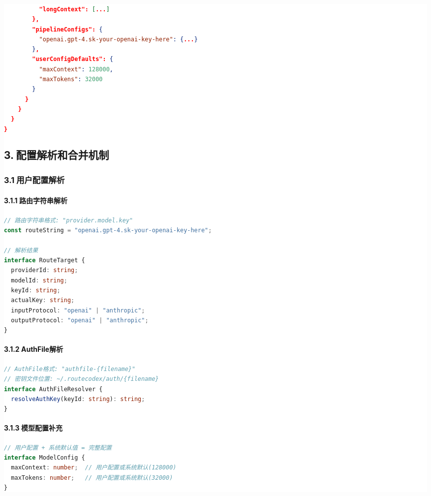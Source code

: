 ```json
          "longContext": [...]
        },
        "pipelineConfigs": {
          "openai.gpt-4.sk-your-openai-key-here": {...}
        },
        "userConfigDefaults": {
          "maxContext": 128000,
          "maxTokens": 32000
        }
      }
    }
  }
}
```

## 3. 配置解析和合并机制

### 3.1 用户配置解析

#### 3.1.1 路由字符串解析
```typescript
// 路由字符串格式: "provider.model.key"
const routeString = "openai.gpt-4.sk-your-openai-key-here";

// 解析结果
interface RouteTarget {
  providerId: string;
  modelId: string;
  keyId: string;
  actualKey: string;
  inputProtocol: "openai" | "anthropic";
  outputProtocol: "openai" | "anthropic";
}
```

#### 3.1.2 AuthFile解析
```typescript
// AuthFile格式: "authfile-{filename}"
// 密钥文件位置: ~/.routecodex/auth/{filename}
interface AuthFileResolver {
  resolveAuthKey(keyId: string): string;
}
```

#### 3.1.3 模型配置补充
```typescript
// 用户配置 + 系统默认值 = 完整配置
interface ModelConfig {
  maxContext: number;  // 用户配置或系统默认(128000)
  maxTokens: number;   // 用户配置或系统默认(32000)
}
```


  [routeName: string]: RouteTarget[];
  [providerModelKey: string]: PipelineConfig;
